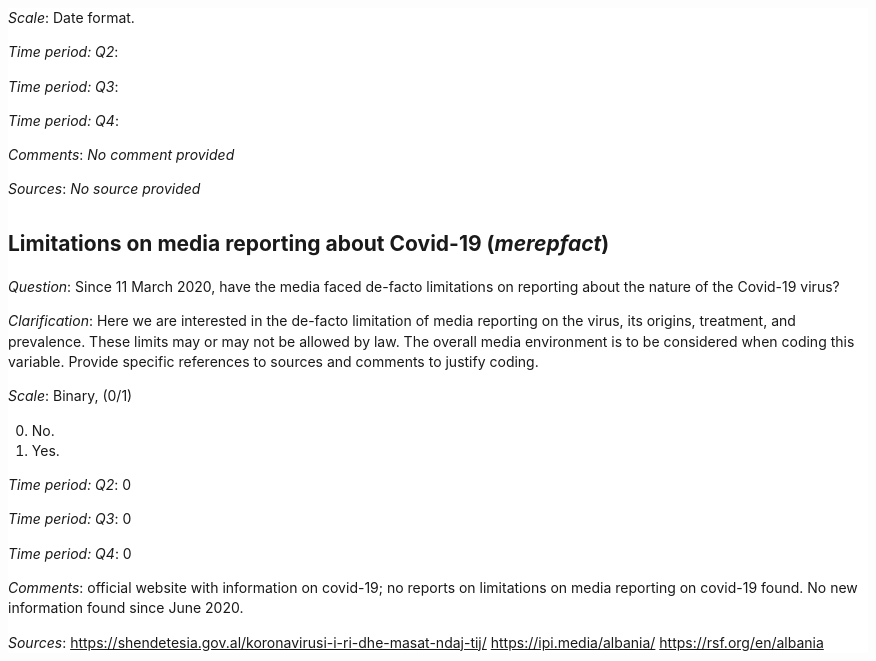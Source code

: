  

*Scale*: Date format.

 
*Time period: Q2*: 

 
*Time period: Q3*: 

 
*Time period: Q4*: 

 

*Comments*:
*No comment provided* 

*Sources*:
*No source provided*





## Limitations on media reporting about Covid-19 (*merepfact*) 

*Question*: Since 11 March 2020, have the media faced  de-facto limitations on  reporting about the nature of the Covid-19 virus?

 

*Clarification*: Here we are interested in the de-facto limitation of media reporting on the virus, its origins, treatment, and prevalence. These limits may or may not be allowed by law. The overall media environment is to be considered when coding this variable. Provide specific references to sources and comments to justify coding.

 

*Scale*: Binary, (0/1) 

 0. No. 
 1. Yes.

 
*Time period: Q2*: 0

 
*Time period: Q3*: 0

 
*Time period: Q4*: 0

 

*Comments*:
 official website with information on covid-19; no reports on limitations on media reporting on covid-19 found. No new information found since June 2020. 

*Sources*:
 https://shendetesia.gov.al/koronavirusi-i-ri-dhe-masat-ndaj-tij/
https://ipi.media/albania/
https://rsf.org/en/albania


